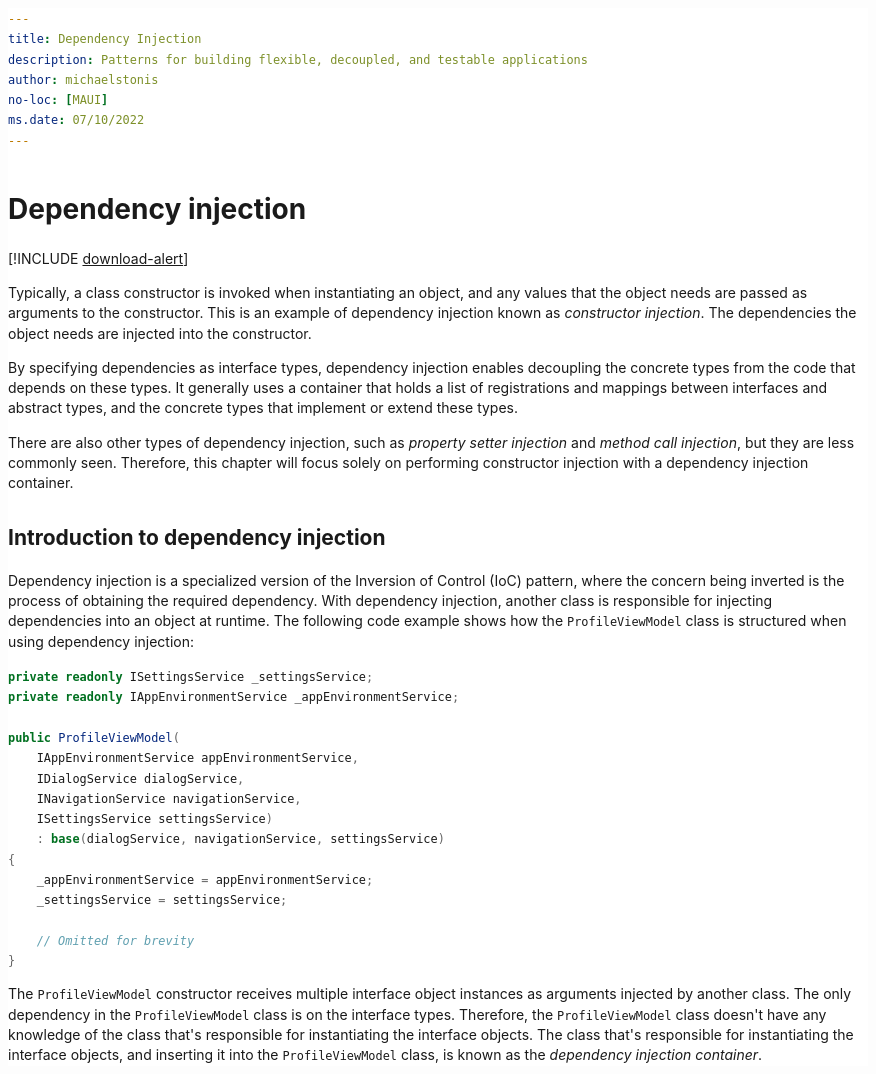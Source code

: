 ```yaml
---
title: Dependency Injection
description: Patterns for building flexible, decoupled, and testable applications
author: michaelstonis
no-loc: [MAUI]
ms.date: 07/10/2022
---
```


# Dependency injection

[!INCLUDE [download-alert](includes/download-alert.md)]

Typically, a class constructor is invoked when instantiating an object, and any values that the object needs are passed as arguments to the constructor. This is an example of dependency injection known as *constructor injection*. The dependencies the object needs are injected into the constructor.

By specifying dependencies as interface types, dependency injection enables decoupling the concrete types from the code that depends on these types. It generally uses a container that holds a list of registrations and mappings between interfaces and abstract types, and the concrete types that implement or extend these types.

There are also other types of dependency injection, such as *property setter injection* and *method call injection*, but they are less commonly seen. Therefore, this chapter will focus solely on performing constructor injection with a dependency injection container.

## Introduction to dependency injection

Dependency injection is a specialized version of the Inversion of Control (IoC) pattern, where the concern being inverted is the process of obtaining the required dependency. With dependency injection, another class is responsible for injecting dependencies into an object at runtime. The following code example shows how the `ProfileViewModel` class is structured when using dependency injection:

```csharp
private readonly ISettingsService _settingsService;
private readonly IAppEnvironmentService _appEnvironmentService;

public ProfileViewModel(
    IAppEnvironmentService appEnvironmentService,
    IDialogService dialogService, 
    INavigationService navigationService, 
    ISettingsService settingsService)
    : base(dialogService, navigationService, settingsService)
{
    _appEnvironmentService = appEnvironmentService;
    _settingsService = settingsService;

    // Omitted for brevity
}
```

The `ProfileViewModel` constructor receives multiple interface object instances as arguments injected by another class. The only dependency in the `ProfileViewModel` class is on the interface types. Therefore, the `ProfileViewModel` class doesn't have any knowledge of the class that's responsible for instantiating the interface objects. The class that's responsible for instantiating the interface objects, and inserting it into the `ProfileViewModel` class, is known as the *dependency injection container*.
